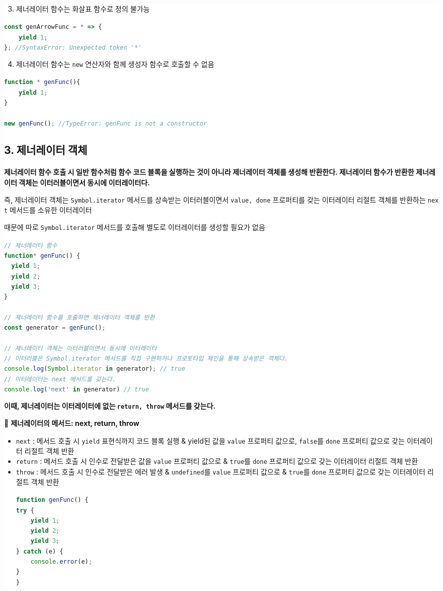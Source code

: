 3. 제너레이터 함수는 화살표 함수로 정의 불가능

```js
const genArrowFunc = * => {
    yield 1;
}; //SyntaxError: Unexpected token '*'
```

4. 제너레이터 함수는 `new` 연산자와 함께 생성자 함수로 호출할 수 없음

```js
function * genFunc(){
    yield 1;
}

new genFunc(); //TypeError: genFunc is not a constructor
```

## 3. 제너레이터 객체

__제너레이터 함수 호출 시 일반 함수처럼 함수 코드 블록을 실행하는 것이 아니라 제너레이터 객체를 생성해 반환한다. 제너레이터 함수가 반환한 제너레이터 객체는 이터러블이면서 동시에 이터레이터다.__

즉, 제너레이터 객체는 `Symbol.iterator` 메서드를 상속받는 이터러블이면서 `value, done` 프로퍼티를 갖는 이터레이터 리절트 객체를 반환하는 `next` 메서드를 소유한 이터레이터

때문에 따로 `Symbol.iterator` 메서드를 호출해 별도로 이터레이터를 생성할 필요가 없음

```js
// 제너레이터 함수
function* genFunc() {
  yield 1;
  yield 2;
  yield 3;
}

// 제너레이터 함수를 호출하면 제너레이터 객체를 반환
const generator = genFunc();

// 제너레이터 객체는 이터러블이면서 동시에 이터레이터
// 이터러블은 Symbol.iterator 메서드를 직접 구현하거나 프로토타입 체인을 통해 상속받은 객체다.
console.log(Symbol.iterator in generator); // true
// 이터레이터는 next 메서드를 갖는다.
console.log('next' in generator) // true
```

__이때, 제너레이터는 이터레이터에 없는 `return, throw` 메서드를 갖는다.__

📌 __제너레이터의 메서드: next, return, throw__

- `next` : 메서드 호출 시 `yield` 표현식까지 코드 블록 실행 & yield된 값을 `value` 프로퍼티 값으로, `false`를 `done` 프로퍼티 값으로 갖는 이터레이터 리절트 객체 반환
- `return` : 메서드 호출 시 인수로 전달받은 값을 `value` 프로퍼티 값으로 & `true`를 `done` 프로퍼티 값으로 갖는 이터레이터 리절트 객체 반환
- `throw` : 메서드 호출 시 인수로 전달받은 에러 발생 & `undefined`를 `value` 프로퍼티 값으로 & `true`를 `done` 프로퍼티 값으로 갖는 이터레이터 리절트 객체 반환
    ```js
    function genFunc() {
    try {
        yield 1;
        yield 2;
        yield 3;
    } catch (e) {
        console.error(e);
    }
    }
